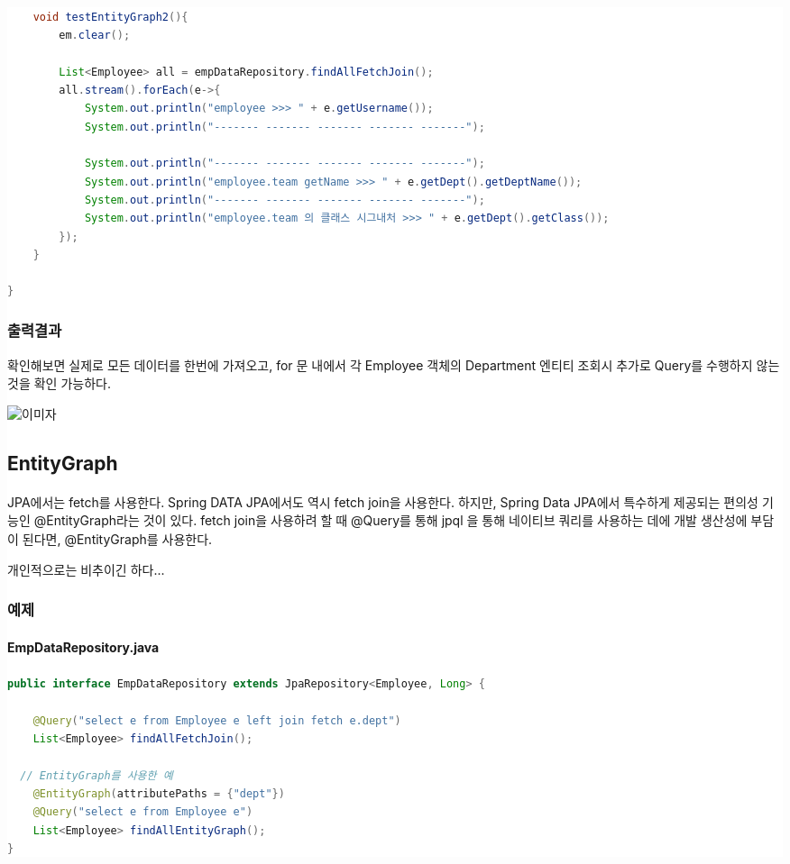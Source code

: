 ```java
	void testEntityGraph2(){
		em.clear();

		List<Employee> all = empDataRepository.findAllFetchJoin();
		all.stream().forEach(e->{
			System.out.println("employee >>> " + e.getUsername());
			System.out.println("------- ------- ------- ------- -------");

			System.out.println("------- ------- ------- ------- -------");
			System.out.println("employee.team getName >>> " + e.getDept().getDeptName());
			System.out.println("------- ------- ------- ------- -------");
			System.out.println("employee.team 의 클래스 시그내처 >>> " + e.getDept().getClass());
		});
	}

}
```



### 출력결과

확인해보면 실제로 모든 데이터를 한번에 가져오고, for 문 내에서 각 Employee 객체의 Department 엔티티 조회시 추가로 Query를 수행하지 않는 것을 확인 가능하다.

![이미자](/Users/kyle.sgjung/workspace/sgjung/study_archives/java/JPA/DataJPA-Basic/QueryMethod/img/ENTITY_GRAPH_2.png)



## EntityGraph

JPA에서는 fetch를 사용한다. Spring DATA JPA에서도 역시  fetch join을 사용한다. 하지만, Spring Data JPA에서 특수하게 제공되는 편의성 기능인 @EntityGraph라는 것이 있다. fetch join을 사용하려 할 때 @Query를 통해 jpql 을 통해 네이티브 쿼리를 사용하는 데에 개발 생산성에 부담이 된다면, @EntityGraph를 사용한다.  

개인적으로는 비추이긴 하다... 

### 예제

#### EmpDataRepository.java

```java
public interface EmpDataRepository extends JpaRepository<Employee, Long> {

	@Query("select e from Employee e left join fetch e.dept")
	List<Employee> findAllFetchJoin();

  // EntityGraph를 사용한 예
	@EntityGraph(attributePaths = {"dept"})
	@Query("select e from Employee e")
	List<Employee> findAllEntityGraph();
}

```
